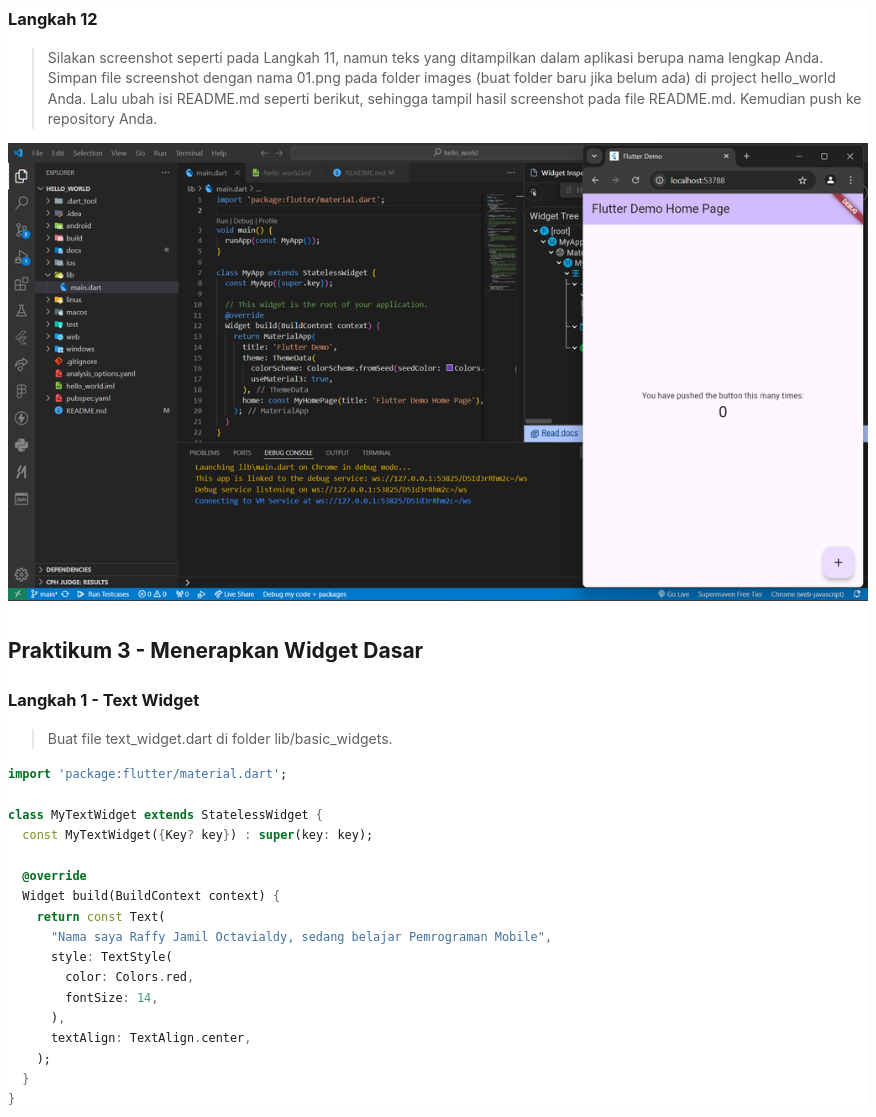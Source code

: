 ### Langkah 12
> Silakan screenshot seperti pada Langkah 11, namun teks yang ditampilkan dalam aplikasi berupa nama lengkap Anda. Simpan file screenshot dengan nama 01.png pada folder images (buat folder baru jika belum ada) di project hello_world Anda. Lalu ubah isi README.md seperti berikut, sehingga tampil hasil screenshot pada file README.md. Kemudian push ke repository Anda.

![01](docs/01.png)

## Praktikum 3 - Menerapkan Widget Dasar

### Langkah 1 - Text Widget
> Buat file text_widget.dart di folder lib/basic_widgets.

```dart
import 'package:flutter/material.dart';

class MyTextWidget extends StatelessWidget {
  const MyTextWidget({Key? key}) : super(key: key);

  @override
  Widget build(BuildContext context) {
    return const Text(
      "Nama saya Raffy Jamil Octavialdy, sedang belajar Pemrograman Mobile",
      style: TextStyle(
        color: Colors.red,
        fontSize: 14,
      ),
      textAlign: TextAlign.center,
    );
  }
}
```
